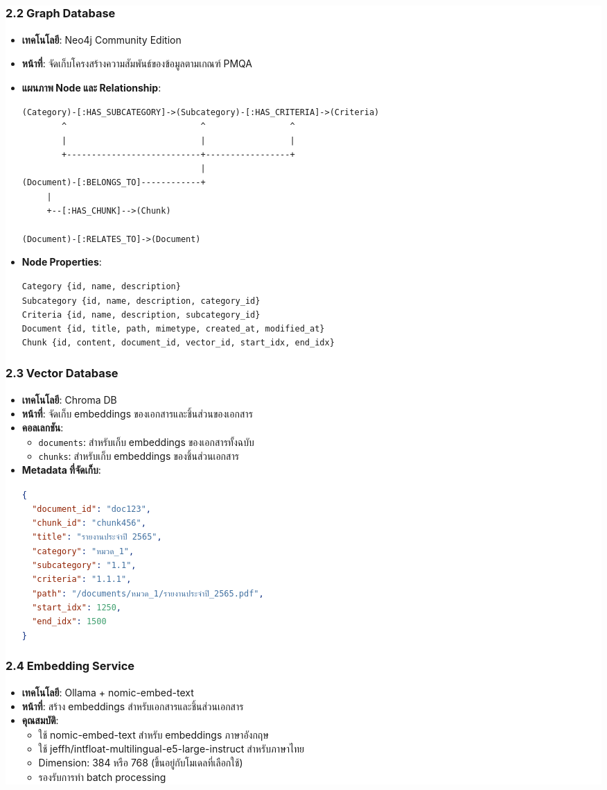 ### 2.2 Graph Database
- **เทคโนโลยี**: Neo4j Community Edition
- **หน้าที่**: จัดเก็บโครงสร้างความสัมพันธ์ของข้อมูลตามเกณฑ์ PMQA
- **แผนภาพ Node และ Relationship**:
  ```
  (Category)-[:HAS_SUBCATEGORY]->(Subcategory)-[:HAS_CRITERIA]->(Criteria)
          ^                           ^                 ^
          |                           |                 |
          +---------------------------+-----------------+
                                      |
  (Document)-[:BELONGS_TO]------------+
       |
       +--[:HAS_CHUNK]-->(Chunk)
  
  (Document)-[:RELATES_TO]->(Document)
  ```

- **Node Properties**:
  ```
  Category {id, name, description}
  Subcategory {id, name, description, category_id}
  Criteria {id, name, description, subcategory_id}
  Document {id, title, path, mimetype, created_at, modified_at}
  Chunk {id, content, document_id, vector_id, start_idx, end_idx}
  ```

### 2.3 Vector Database
- **เทคโนโลยี**: Chroma DB
- **หน้าที่**: จัดเก็บ embeddings ของเอกสารและชิ้นส่วนของเอกสาร
- **คอลเลกชัน**:
  - `documents`: สำหรับเก็บ embeddings ของเอกสารทั้งฉบับ
  - `chunks`: สำหรับเก็บ embeddings ของชิ้นส่วนเอกสาร
- **Metadata ที่จัดเก็บ**:
  ```json
  {
    "document_id": "doc123",
    "chunk_id": "chunk456",
    "title": "รายงานประจำปี 2565",
    "category": "หมวด_1",
    "subcategory": "1.1",
    "criteria": "1.1.1",
    "path": "/documents/หมวด_1/รายงานประจำปี_2565.pdf",
    "start_idx": 1250,
    "end_idx": 1500
  }
  ```

### 2.4 Embedding Service
- **เทคโนโลยี**: Ollama + nomic-embed-text
- **หน้าที่**: สร้าง embeddings สำหรับเอกสารและชิ้นส่วนเอกสาร
- **คุณสมบัติ**:
  - ใช้ nomic-embed-text สำหรับ embeddings ภาษาอังกฤษ
  - ใช้ jeffh/intfloat-multilingual-e5-large-instruct สำหรับภาษาไทย
  - Dimension: 384 หรือ 768 (ขึ้นอยู่กับโมเดลที่เลือกใช้)
  - รองรับการทำ batch processing
